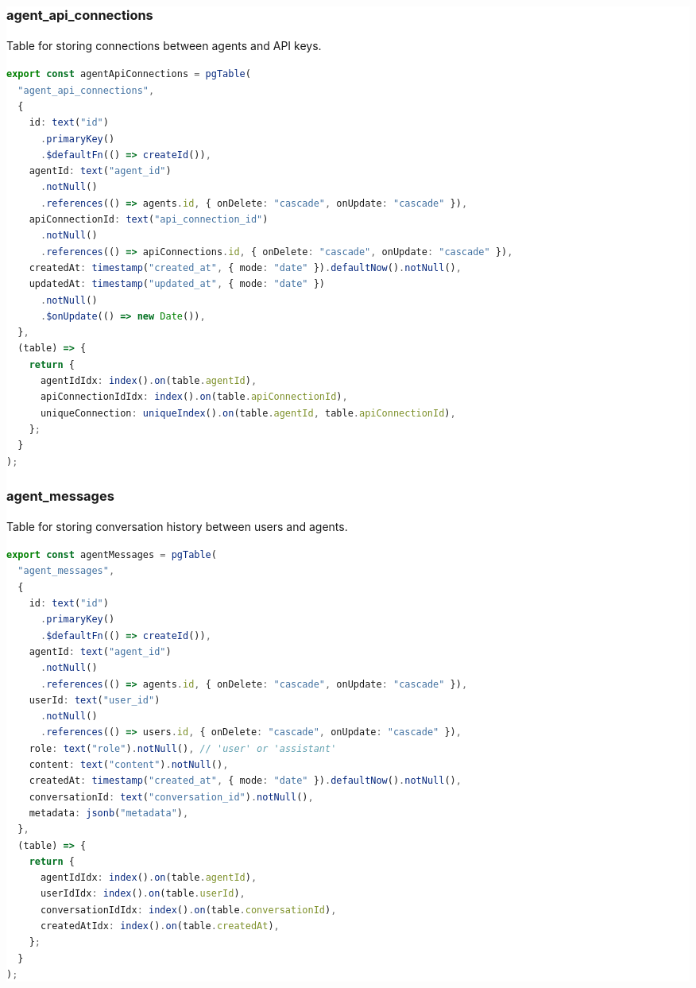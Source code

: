 ### agent_api_connections

Table for storing connections between agents and API keys.

```typescript
export const agentApiConnections = pgTable(
  "agent_api_connections",
  {
    id: text("id")
      .primaryKey()
      .$defaultFn(() => createId()),
    agentId: text("agent_id")
      .notNull()
      .references(() => agents.id, { onDelete: "cascade", onUpdate: "cascade" }),
    apiConnectionId: text("api_connection_id")
      .notNull()
      .references(() => apiConnections.id, { onDelete: "cascade", onUpdate: "cascade" }),
    createdAt: timestamp("created_at", { mode: "date" }).defaultNow().notNull(),
    updatedAt: timestamp("updated_at", { mode: "date" })
      .notNull()
      .$onUpdate(() => new Date()),
  },
  (table) => {
    return {
      agentIdIdx: index().on(table.agentId),
      apiConnectionIdIdx: index().on(table.apiConnectionId),
      uniqueConnection: uniqueIndex().on(table.agentId, table.apiConnectionId),
    };
  }
);
```

### agent_messages

Table for storing conversation history between users and agents.

```typescript
export const agentMessages = pgTable(
  "agent_messages",
  {
    id: text("id")
      .primaryKey()
      .$defaultFn(() => createId()),
    agentId: text("agent_id")
      .notNull()
      .references(() => agents.id, { onDelete: "cascade", onUpdate: "cascade" }),
    userId: text("user_id")
      .notNull()
      .references(() => users.id, { onDelete: "cascade", onUpdate: "cascade" }),
    role: text("role").notNull(), // 'user' or 'assistant'
    content: text("content").notNull(),
    createdAt: timestamp("created_at", { mode: "date" }).defaultNow().notNull(),
    conversationId: text("conversation_id").notNull(),
    metadata: jsonb("metadata"),
  },
  (table) => {
    return {
      agentIdIdx: index().on(table.agentId),
      userIdIdx: index().on(table.userId),
      conversationIdIdx: index().on(table.conversationId),
      createdAtIdx: index().on(table.createdAt),
    };
  }
);
```
